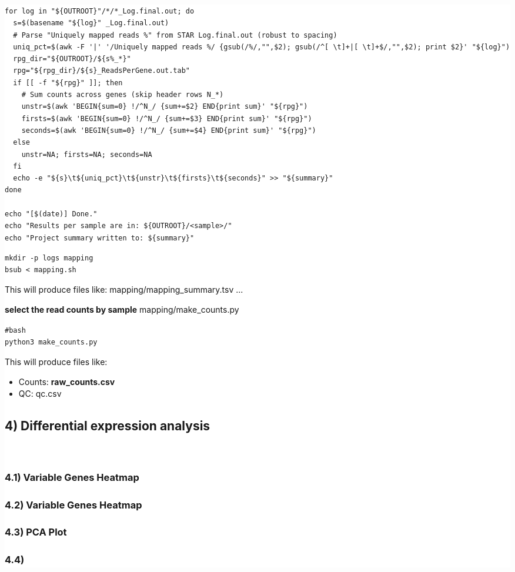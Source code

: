 ~~~
for log in "${OUTROOT}"/*/*_Log.final.out; do
  s=$(basename "${log}" _Log.final.out)
  # Parse "Uniquely mapped reads %" from STAR Log.final.out (robust to spacing)
  uniq_pct=$(awk -F '|' '/Uniquely mapped reads %/ {gsub(/%/,"",$2); gsub(/^[ \t]+|[ \t]+$/,"",$2); print $2}' "${log}")
  rpg_dir="${OUTROOT}/${s%_*}"
  rpg="${rpg_dir}/${s}_ReadsPerGene.out.tab"
  if [[ -f "${rpg}" ]]; then
    # Sum counts across genes (skip header rows N_*)
    unstr=$(awk 'BEGIN{sum=0} !/^N_/ {sum+=$2} END{print sum}' "${rpg}")
    firsts=$(awk 'BEGIN{sum=0} !/^N_/ {sum+=$3} END{print sum}' "${rpg}")
    seconds=$(awk 'BEGIN{sum=0} !/^N_/ {sum+=$4} END{print sum}' "${rpg}")
  else
    unstr=NA; firsts=NA; seconds=NA
  fi
  echo -e "${s}\t${uniq_pct}\t${unstr}\t${firsts}\t${seconds}" >> "${summary}"
done

echo "[$(date)] Done."
echo "Results per sample are in: ${OUTROOT}/<sample>/"
echo "Project summary written to: ${summary}"
~~~

~~~
mkdir -p logs mapping
bsub < mapping.sh
~~~

This will produce files like:
mapping/mapping_summary.tsv
...

**select the read counts by sample**
mapping/make_counts.py
~~~
#bash 
python3 make_counts.py
~~~
This will produce files like:
- Counts: **raw_counts.csv**
- QC:     qc.csv

## 4) Differential expression analysis
~~~


~~~
### 4.1) Variable Genes Heatmap




### 4.2) Variable Genes Heatmap




### 4.3) PCA Plot



### 4.4) 









